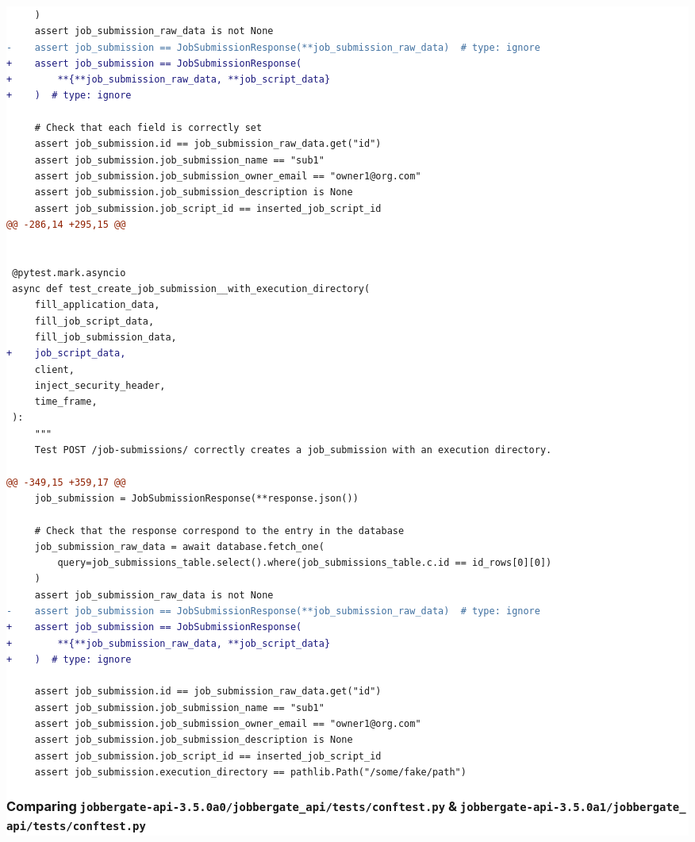 ```diff
     )
     assert job_submission_raw_data is not None
-    assert job_submission == JobSubmissionResponse(**job_submission_raw_data)  # type: ignore
+    assert job_submission == JobSubmissionResponse(
+        **{**job_submission_raw_data, **job_script_data}
+    )  # type: ignore
 
     # Check that each field is correctly set
     assert job_submission.id == job_submission_raw_data.get("id")
     assert job_submission.job_submission_name == "sub1"
     assert job_submission.job_submission_owner_email == "owner1@org.com"
     assert job_submission.job_submission_description is None
     assert job_submission.job_script_id == inserted_job_script_id
@@ -286,14 +295,15 @@
 
 
 @pytest.mark.asyncio
 async def test_create_job_submission__with_execution_directory(
     fill_application_data,
     fill_job_script_data,
     fill_job_submission_data,
+    job_script_data,
     client,
     inject_security_header,
     time_frame,
 ):
     """
     Test POST /job-submissions/ correctly creates a job_submission with an execution directory.
 
@@ -349,15 +359,17 @@
     job_submission = JobSubmissionResponse(**response.json())
 
     # Check that the response correspond to the entry in the database
     job_submission_raw_data = await database.fetch_one(
         query=job_submissions_table.select().where(job_submissions_table.c.id == id_rows[0][0])
     )
     assert job_submission_raw_data is not None
-    assert job_submission == JobSubmissionResponse(**job_submission_raw_data)  # type: ignore
+    assert job_submission == JobSubmissionResponse(
+        **{**job_submission_raw_data, **job_script_data}
+    )  # type: ignore
 
     assert job_submission.id == job_submission_raw_data.get("id")
     assert job_submission.job_submission_name == "sub1"
     assert job_submission.job_submission_owner_email == "owner1@org.com"
     assert job_submission.job_submission_description is None
     assert job_submission.job_script_id == inserted_job_script_id
     assert job_submission.execution_directory == pathlib.Path("/some/fake/path")
```

### Comparing `jobbergate-api-3.5.0a0/jobbergate_api/tests/conftest.py` & `jobbergate-api-3.5.0a1/jobbergate_api/tests/conftest.py`

